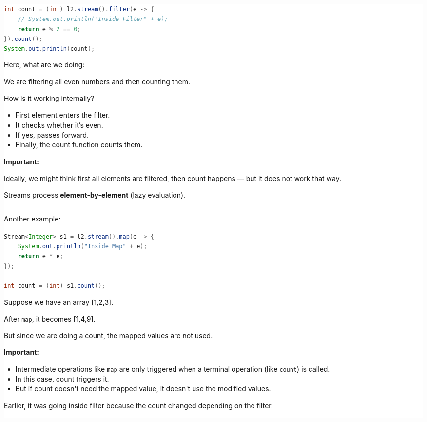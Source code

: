 ```java
int count = (int) l2.stream().filter(e -> {
    // System.out.println("Inside Filter" + e);
    return e % 2 == 0;
}).count();
System.out.println(count);

```

Here, what are we doing:

We are filtering all even numbers and then counting them.

How is it working internally?

- First element enters the filter.
- It checks whether it’s even.
- If yes, passes forward.
- Finally, the count function counts them.

**Important:**

Ideally, we might think first all elements are filtered, then count happens — but it does not work that way.

Streams process **element-by-element** (lazy evaluation).

---

Another example:

```java
Stream<Integer> s1 = l2.stream().map(e -> {
    System.out.println("Inside Map" + e);
    return e * e;
});

int count = (int) s1.count();

```

Suppose we have an array [1,2,3].

After `map`, it becomes [1,4,9].

But since we are doing a count, the mapped values are not used.

**Important:**

- Intermediate operations like `map` are only triggered when a terminal operation (like `count`) is called.
- In this case, count triggers it.
- But if count doesn't need the mapped value, it doesn't use the modified values.

Earlier, it was going inside filter because the count changed depending on the filter.

---

#